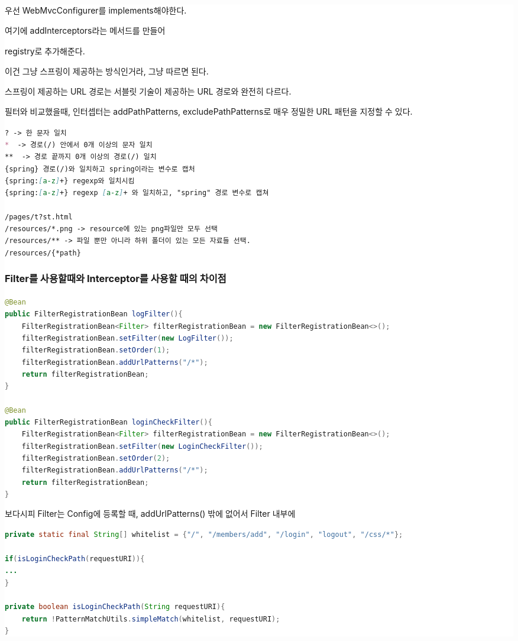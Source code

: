 우선 WebMvcConfigurer를 implements해야한다.

여기에 addInterceptors라는 메서드를 만들어

registry로 추가해준다.

이건 그냥 스프링이 제공하는 방식인거라, 그냥 따르면 된다.

스프링이 제공하는 URL 경로는 서블릿 기술이 제공하는 URL 경로와 완전히 다르다.

필터와 비교했을때, 인터셉터는 addPathPatterns, excludePathPatterns로 매우 정밀한 URL 패턴을 지정할 수 있다.

```markdown
? -> 한 문자 일치
*  -> 경로(/) 안에서 0개 이상의 문자 일치
**  -> 경로 끝까지 0개 이상의 경로(/) 일치
{spring} 경로(/)와 일치하고 spring이라는 변수로 캡처
{spring:[a-z]+} regexp와 일치시킴
{spring:[a-z]+} regexp [a-z]+ 와 일치하고, "spring" 경로 변수로 캡쳐

/pages/t?st.html
/resources/*.png -> resource에 있는 png파일만 모두 선택
/resources/** -> 파일 뿐만 아니라 하위 폴더이 있는 모든 자료들 선택.
/resources/{*path}
```

### Filter를 사용할때와 Interceptor를 사용할 때의 차이점

```java
@Bean
public FilterRegistrationBean logFilter(){
    FilterRegistrationBean<Filter> filterRegistrationBean = new FilterRegistrationBean<>();
    filterRegistrationBean.setFilter(new LogFilter());
    filterRegistrationBean.setOrder(1);
    filterRegistrationBean.addUrlPatterns("/*");
    return filterRegistrationBean;
}

@Bean
public FilterRegistrationBean loginCheckFilter(){
    FilterRegistrationBean<Filter> filterRegistrationBean = new FilterRegistrationBean<>();
    filterRegistrationBean.setFilter(new LoginCheckFilter());
    filterRegistrationBean.setOrder(2);
    filterRegistrationBean.addUrlPatterns("/*");
    return filterRegistrationBean;
}

```

보다시피 Filter는 Config에 등록할 때, addUrlPatterns() 밖에 없어서 Filter 내부에

```java
private static final String[] whitelist = {"/", "/members/add", "/login", "logout", "/css/*"};

if(isLoginCheckPath(requestURI)){
...
}

private boolean isLoginCheckPath(String requestURI){
    return !PatternMatchUtils.simpleMatch(whitelist, requestURI);
}
```
